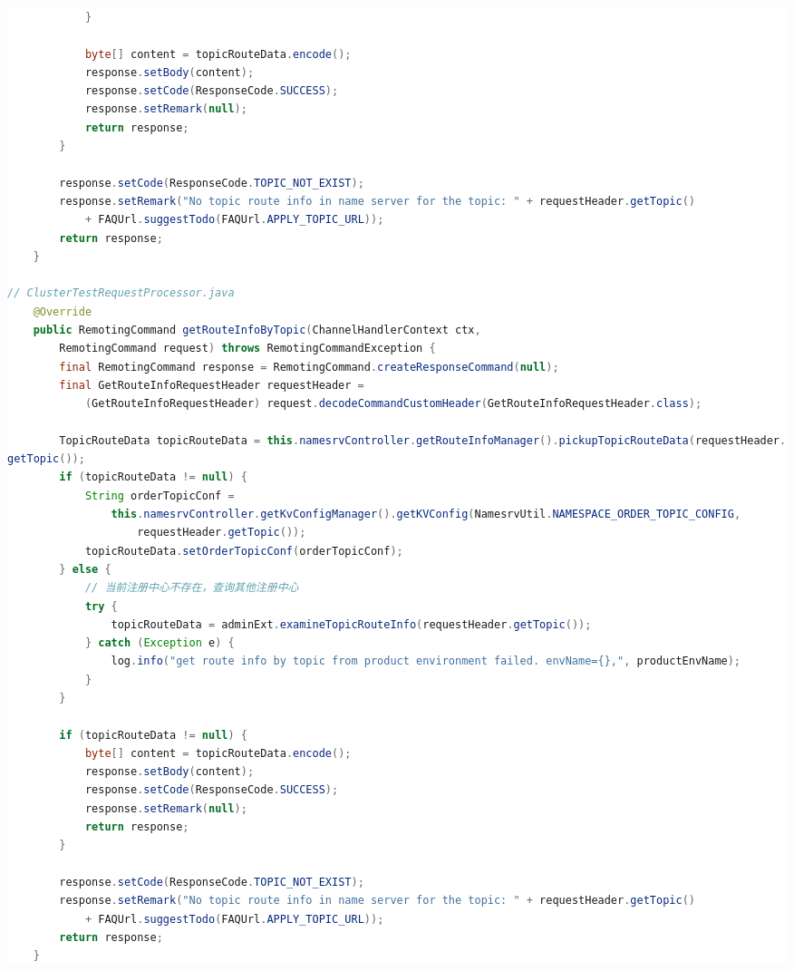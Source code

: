 ```java
            }

            byte[] content = topicRouteData.encode();
            response.setBody(content);
            response.setCode(ResponseCode.SUCCESS);
            response.setRemark(null);
            return response;
        }

        response.setCode(ResponseCode.TOPIC_NOT_EXIST);
        response.setRemark("No topic route info in name server for the topic: " + requestHeader.getTopic()
            + FAQUrl.suggestTodo(FAQUrl.APPLY_TOPIC_URL));
        return response;
    }

// ClusterTestRequestProcessor.java
    @Override
    public RemotingCommand getRouteInfoByTopic(ChannelHandlerContext ctx,
        RemotingCommand request) throws RemotingCommandException {
        final RemotingCommand response = RemotingCommand.createResponseCommand(null);
        final GetRouteInfoRequestHeader requestHeader =
            (GetRouteInfoRequestHeader) request.decodeCommandCustomHeader(GetRouteInfoRequestHeader.class);

        TopicRouteData topicRouteData = this.namesrvController.getRouteInfoManager().pickupTopicRouteData(requestHeader.getTopic());
        if (topicRouteData != null) {
            String orderTopicConf =
                this.namesrvController.getKvConfigManager().getKVConfig(NamesrvUtil.NAMESPACE_ORDER_TOPIC_CONFIG,
                    requestHeader.getTopic());
            topicRouteData.setOrderTopicConf(orderTopicConf);
        } else {
            // 当前注册中心不存在，查询其他注册中心
            try {
                topicRouteData = adminExt.examineTopicRouteInfo(requestHeader.getTopic());
            } catch (Exception e) {
                log.info("get route info by topic from product environment failed. envName={},", productEnvName);
            }
        }

        if (topicRouteData != null) {
            byte[] content = topicRouteData.encode();
            response.setBody(content);
            response.setCode(ResponseCode.SUCCESS);
            response.setRemark(null);
            return response;
        }

        response.setCode(ResponseCode.TOPIC_NOT_EXIST);
        response.setRemark("No topic route info in name server for the topic: " + requestHeader.getTopic()
            + FAQUrl.suggestTodo(FAQUrl.APPLY_TOPIC_URL));
        return response;
    }
```
